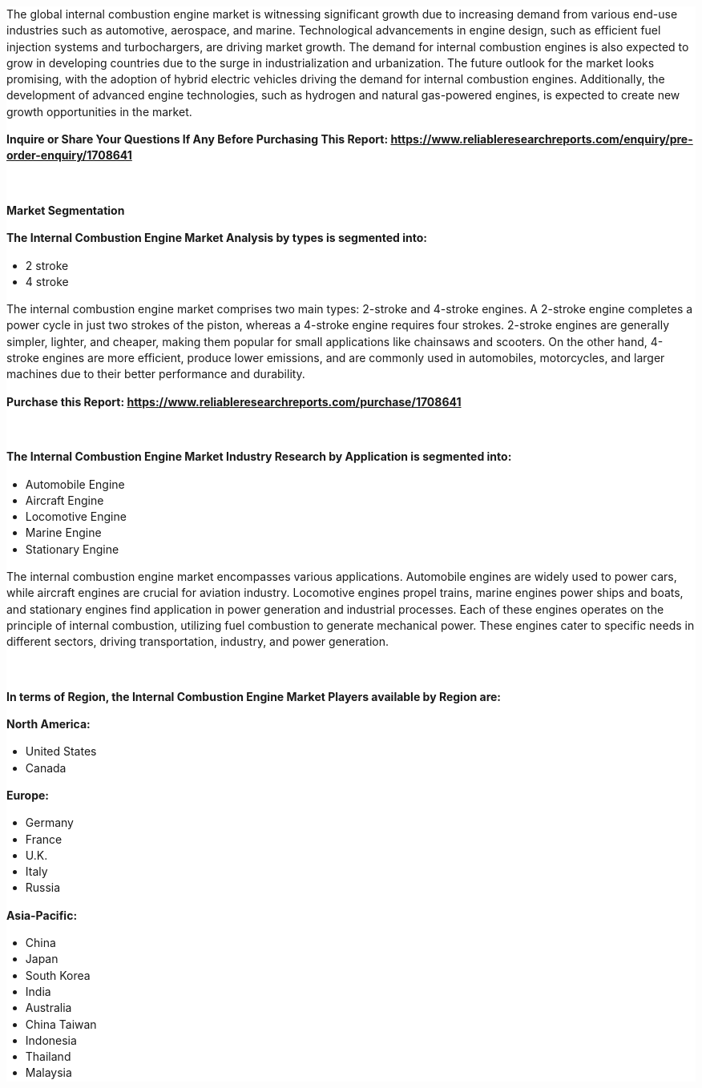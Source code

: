 <p><p>The global internal combustion engine market is witnessing significant growth due to increasing demand from various end-use industries such as automotive, aerospace, and marine. Technological advancements in engine design, such as efficient fuel injection systems and turbochargers, are driving market growth. The demand for internal combustion engines is also expected to grow in developing countries due to the surge in industrialization and urbanization. The future outlook for the market looks promising, with the adoption of hybrid electric vehicles driving the demand for internal combustion engines. Additionally, the development of advanced engine technologies, such as hydrogen and natural gas-powered engines, is expected to create new growth opportunities in the market.</p></p>
<p><strong>Inquire or Share Your Questions If Any Before Purchasing This Report: <a href="https://www.reliableresearchreports.com/enquiry/pre-order-enquiry/1708641">https://www.reliableresearchreports.com/enquiry/pre-order-enquiry/1708641</a></strong></p>
<p>&nbsp;</p>
<p><strong>Market Segmentation</strong></p>
<p><strong>The Internal Combustion Engine Market Analysis by types is segmented into:</strong></p>
<p><ul><li>2 stroke</li><li>4 stroke</li></ul></p>
<p><p>The internal combustion engine market comprises two main types: 2-stroke and 4-stroke engines. A 2-stroke engine completes a power cycle in just two strokes of the piston, whereas a 4-stroke engine requires four strokes. 2-stroke engines are generally simpler, lighter, and cheaper, making them popular for small applications like chainsaws and scooters. On the other hand, 4-stroke engines are more efficient, produce lower emissions, and are commonly used in automobiles, motorcycles, and larger machines due to their better performance and durability.</p></p>
<p><strong>Purchase this Report:&nbsp;<a href="https://www.reliableresearchreports.com/purchase/1708641">https://www.reliableresearchreports.com/purchase/1708641</a></strong></p>
<p>&nbsp;</p>
<p><strong>The Internal Combustion Engine Market Industry Research by Application is segmented into:</strong></p>
<p><ul><li>Automobile Engine</li><li>Aircraft Engine</li><li>Locomotive Engine</li><li>Marine Engine</li><li>Stationary Engine</li></ul></p>
<p><p>The internal combustion engine market encompasses various applications. Automobile engines are widely used to power cars, while aircraft engines are crucial for aviation industry. Locomotive engines propel trains, marine engines power ships and boats, and stationary engines find application in power generation and industrial processes. Each of these engines operates on the principle of internal combustion, utilizing fuel combustion to generate mechanical power. These engines cater to specific needs in different sectors, driving transportation, industry, and power generation.</p></p>
<p>&nbsp;</p>
<p><strong>In terms of Region, the Internal Combustion Engine Market Players available by Region are:</strong></p>
<p>
    <p> <strong> North America: </strong>
        <ul>
            <li>United States</li>
            <li>Canada</li>
        </ul>
        </p> 
    <p> <strong> Europe: </strong>
        <ul>
            <li>Germany</li>
            <li>France</li>
            <li>U.K.</li>
            <li>Italy</li>
            <li>Russia</li>
        </ul>
        </p> 
    <p> <strong> Asia-Pacific: </strong>
        <ul>
            <li>China</li>
            <li>Japan</li>
            <li>South Korea</li>
            <li>India</li>
            <li>Australia</li>
            <li>China Taiwan</li>
            <li>Indonesia</li>
            <li>Thailand</li>
            <li>Malaysia</li>